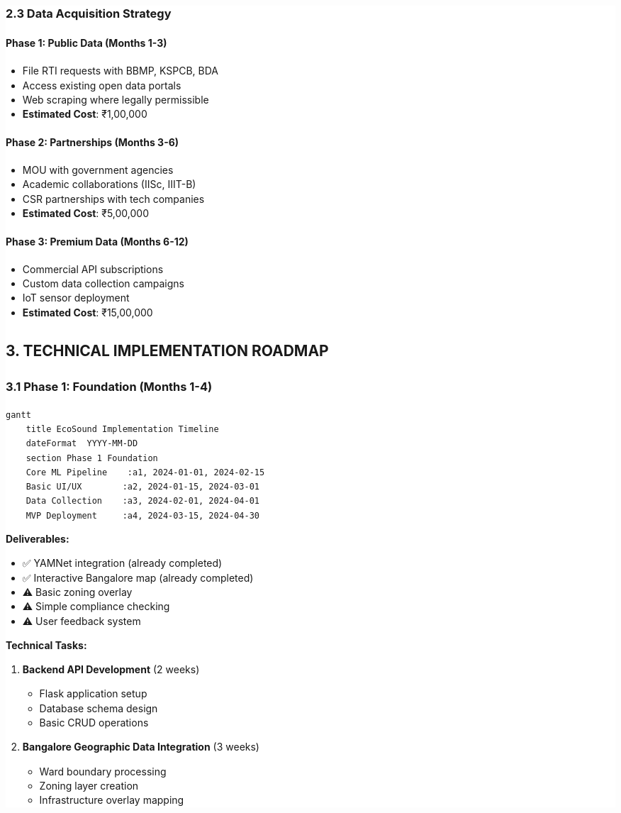 
### 2.3 Data Acquisition Strategy

#### Phase 1: Public Data (Months 1-3)
- File RTI requests with BBMP, KSPCB, BDA
- Access existing open data portals
- Web scraping where legally permissible
- **Estimated Cost**: ₹1,00,000

#### Phase 2: Partnerships (Months 3-6)  
- MOU with government agencies
- Academic collaborations (IISc, IIIT-B)
- CSR partnerships with tech companies
- **Estimated Cost**: ₹5,00,000

#### Phase 3: Premium Data (Months 6-12)
- Commercial API subscriptions
- Custom data collection campaigns
- IoT sensor deployment
- **Estimated Cost**: ₹15,00,000

## 3. TECHNICAL IMPLEMENTATION ROADMAP

### 3.1 Phase 1: Foundation (Months 1-4)
```mermaid
gantt
    title EcoSound Implementation Timeline
    dateFormat  YYYY-MM-DD
    section Phase 1 Foundation
    Core ML Pipeline    :a1, 2024-01-01, 2024-02-15
    Basic UI/UX        :a2, 2024-01-15, 2024-03-01
    Data Collection    :a3, 2024-02-01, 2024-04-01
    MVP Deployment     :a4, 2024-03-15, 2024-04-30
```

**Deliverables:**
- ✅ YAMNet integration (already completed)
- ✅ Interactive Bangalore map (already completed) 
- ⚠️ Basic zoning overlay
- ⚠️ Simple compliance checking
- ⚠️ User feedback system

**Technical Tasks:**
1. **Backend API Development** (2 weeks)
   - Flask application setup
   - Database schema design
   - Basic CRUD operations
   
2. **Bangalore Geographic Data Integration** (3 weeks)
   - Ward boundary processing
   - Zoning layer creation
   - Infrastructure overlay mapping
   